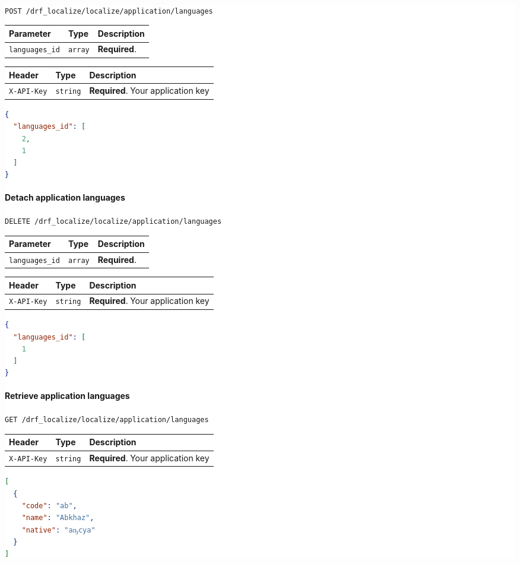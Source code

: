 ```http
POST /drf_localize/localize/application/languages
```

| Parameter | Type     | Description   |
|:----------|:---------|:--------------|
| `languages_id`   | `array`  | **Required**. |

| Header         | Type    | Description                        |
|:---------------|:--------|:-----------------------------------|
| `X-API-Key`| `string`| **Required**. Your application key |

```json
{
  "languages_id": [
    2,
    1
  ]
}
```

#### Detach application languages

```http
DELETE /drf_localize/localize/application/languages
```

| Parameter | Type     | Description   |
|:----------|:---------|:--------------|
| `languages_id`   | `array`  | **Required**. |

| Header         | Type    | Description                        |
|:---------------|:--------|:-----------------------------------|
| `X-API-Key`| `string`| **Required**. Your application key |

```json
{
  "languages_id": [
    1
  ]
}
```

#### Retrieve application languages

```http
GET /drf_localize/localize/application/languages
```

| Header         | Type    | Description                        |
|:---------------|:--------|:-----------------------------------|
| `X-API-Key`| `string`| **Required**. Your application key |

```json
[
  {
    "code": "ab",
    "name": "Abkhaz",
    "native": "аҧсуа"
  }
]
```
